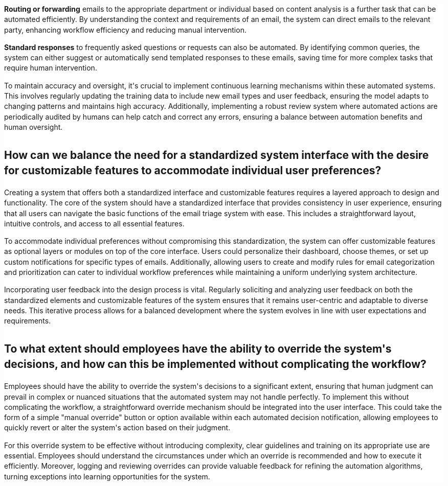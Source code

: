 **Routing or forwarding** emails to the appropriate department or individual based on content analysis is a further task that can be automated efficiently. By understanding the context and requirements of an email, the system can direct emails to the relevant party, enhancing workflow efficiency and reducing manual intervention.

**Standard responses** to frequently asked questions or requests can also be automated. By identifying common queries, the system can either suggest or automatically send templated responses to these emails, saving time for more complex tasks that require human intervention.

To maintain accuracy and oversight, it's crucial to implement continuous learning mechanisms within these automated systems. This involves regularly updating the training data to include new email types and user feedback, ensuring the model adapts to changing patterns and maintains high accuracy. Additionally, implementing a robust review system where automated actions are periodically audited by humans can help catch and correct any errors, ensuring a balance between automation benefits and human oversight.

## How can we balance the need for a standardized system interface with the desire for customizable features to accommodate individual user preferences?

Creating a system that offers both a standardized interface and customizable features requires a layered approach to design and functionality. The core of the system should have a standardized interface that provides consistency in user experience, ensuring that all users can navigate the basic functions of the email triage system with ease. This includes a straightforward layout, intuitive controls, and access to all essential features.

To accommodate individual preferences without compromising this standardization, the system can offer customizable features as optional layers or modules on top of the core interface. Users could personalize their dashboard, choose themes, or set up custom notifications for specific types of emails. Additionally, allowing users to create and modify rules for email categorization and prioritization can cater to individual workflow preferences while maintaining a uniform underlying system architecture.

Incorporating user feedback into the design process is vital. Regularly soliciting and analyzing user feedback on both the standardized elements and customizable features of the system ensures that it remains user-centric and adaptable to diverse needs. This iterative process allows for a balanced development where the system evolves in line with user expectations and requirements.

## To what extent should employees have the ability to override the system's decisions, and how can this be implemented without complicating the workflow?

Employees should have the ability to override the system's decisions to a significant extent, ensuring that human judgment can prevail in complex or nuanced situations that the automated system may not handle perfectly. To implement this without complicating the workflow, a straightforward override mechanism should be integrated into the user interface. This could take the form of a simple "manual override" button or option available within each automated decision notification, allowing employees to quickly revert or alter the system's action based on their judgment.

For this override system to be effective without introducing complexity, clear guidelines and training on its appropriate use are essential. Employees should understand the circumstances under which an override is recommended and how to execute it efficiently. Moreover, logging and reviewing overrides can provide valuable feedback for refining the automation algorithms, turning exceptions into learning opportunities for the system.
